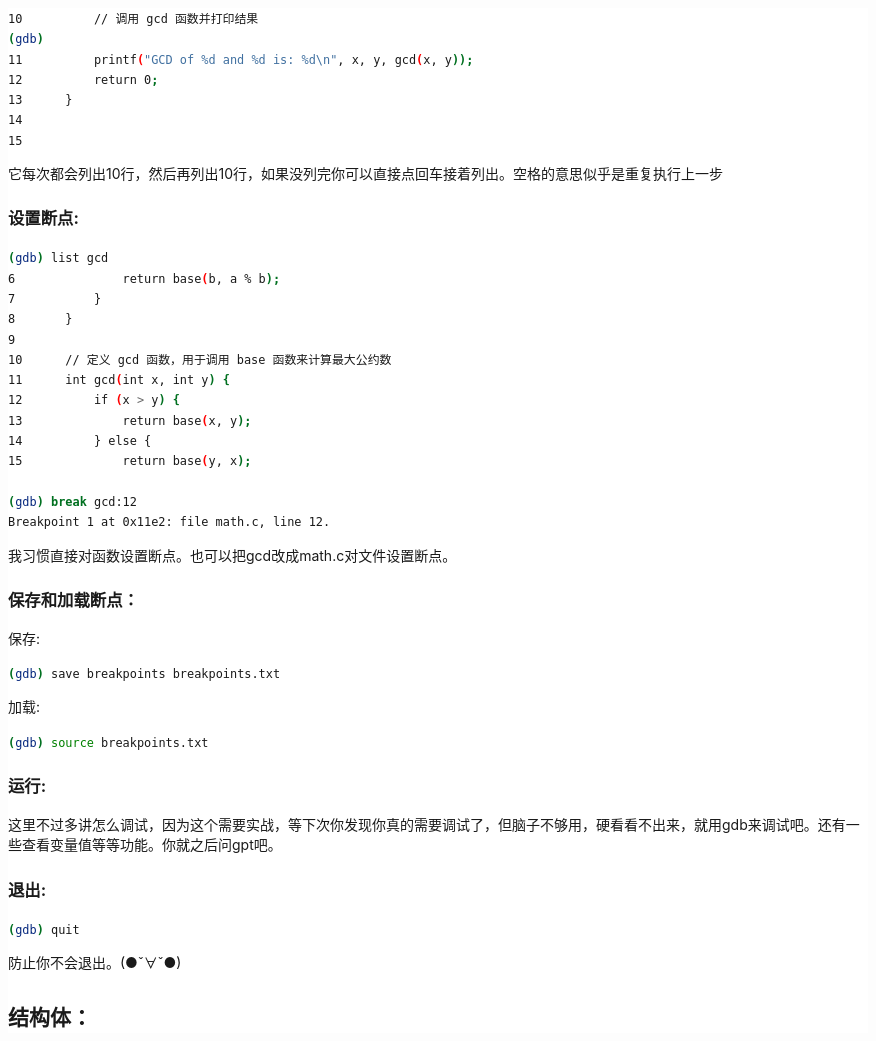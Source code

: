 ```bash
10          // 调用 gcd 函数并打印结果
(gdb)
11          printf("GCD of %d and %d is: %d\n", x, y, gcd(x, y));
12          return 0;
13      }
14
15
```
它每次都会列出10行，然后再列出10行，如果没列完你可以直接点回车接着列出。空格的意思似乎是重复执行上一步<br>

### 设置断点:<br>
```bash
(gdb) list gcd
6               return base(b, a % b);
7           }
8       }
9
10      // 定义 gcd 函数，用于调用 base 函数来计算最大公约数
11      int gcd(int x, int y) {
12          if (x > y) {
13              return base(x, y);
14          } else {
15              return base(y, x);

(gdb) break gcd:12
Breakpoint 1 at 0x11e2: file math.c, line 12.
```
我习惯直接对函数设置断点。也可以把gcd改成math.c对文件设置断点。<br>

### 保存和加载断点：
保存:
```bash
(gdb) save breakpoints breakpoints.txt
```
加载:
```bash
(gdb) source breakpoints.txt
```

### 运行:<br>

这里不过多讲怎么调试，因为这个需要实战，等下次你发现你真的需要调试了，但脑子不够用，硬看看不出来，就用gdb来调试吧。还有一些查看变量值等等功能。你就之后问gpt吧。 <br>

### 退出:<br>
```bash
(gdb) quit
```
防止你不会退出。(●ˇ∀ˇ●)<br>


## 结构体：
